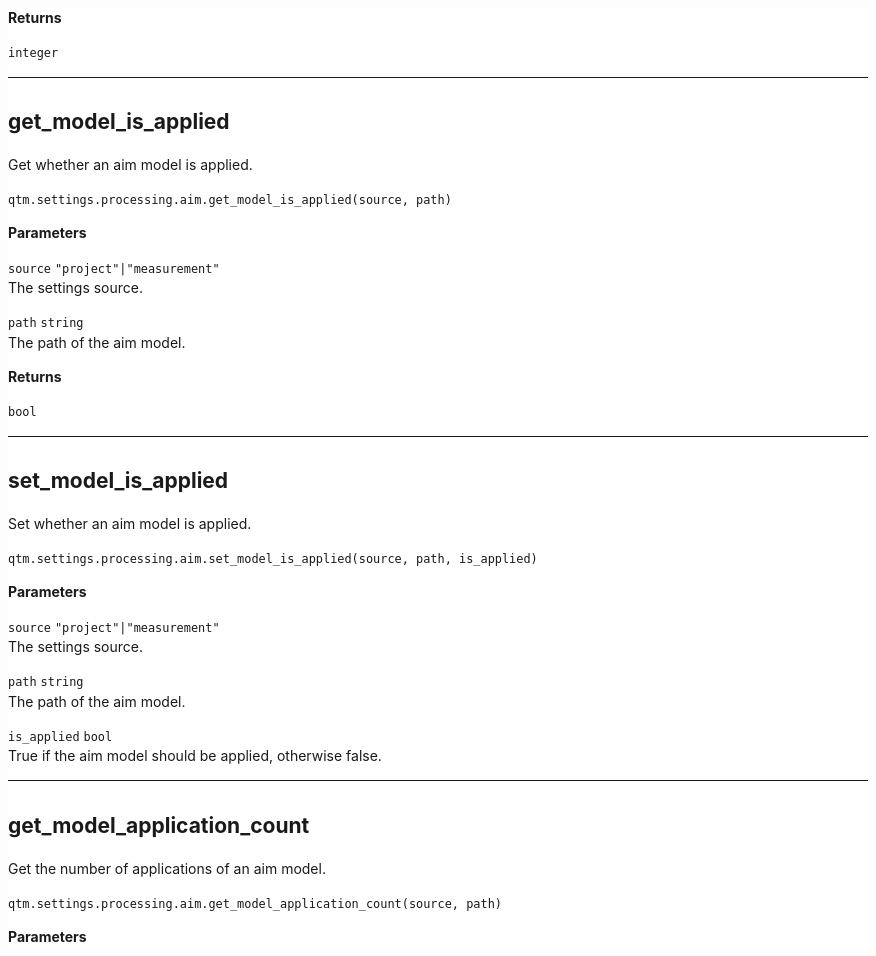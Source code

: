 
**Returns**

`integer` 

---

## get_model_is_applied

Get whether an aim model is applied.
```
qtm.settings.processing.aim.get_model_is_applied(source, path)
```

**Parameters**

`source` `"project"|"measurement"`<br/>
The settings source.

`path` `string`<br/>
The path of the aim model.


**Returns**

`bool` 

---

## set_model_is_applied

Set whether an aim model is applied.
```
qtm.settings.processing.aim.set_model_is_applied(source, path, is_applied)
```

**Parameters**

`source` `"project"|"measurement"`<br/>
The settings source.

`path` `string`<br/>
The path of the aim model.

`is_applied` `bool`<br/>
True if the aim model should be applied, otherwise false.



---

## get_model_application_count

Get the number of applications of an aim model.
```
qtm.settings.processing.aim.get_model_application_count(source, path)
```

**Parameters**
